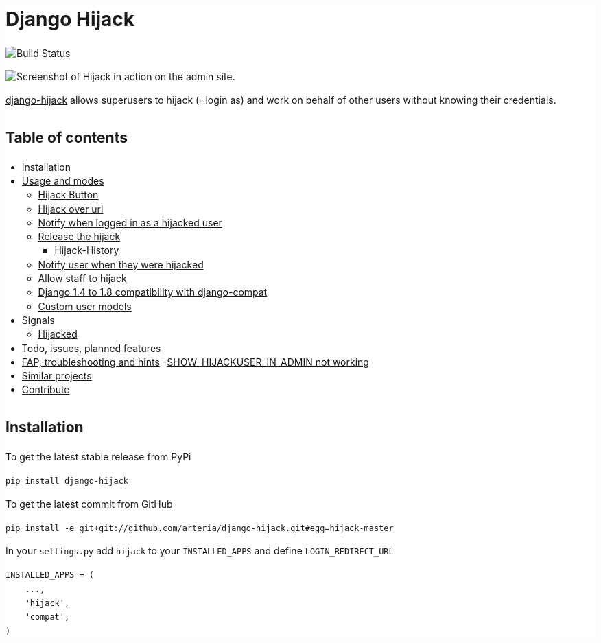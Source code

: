 # Django Hijack

[![Build Status](https://travis-ci.org/arteria/django-hijack.svg?branch=master)](https://travis-ci.org/arteria/django-hijack)


![Screenshot of Hijack in action on the admin site.](https://www.arteria.ch/media/imgbucket/hijack_1.png)

[django-hijack](https://github.com/arteria/django-hijack) allows superusers to hijack (=login as) and work on behalf of other users without knowing their credentials.

## Table of contents

- [Installation](#installation)
- [Usage and modes](#usage-and-modes)
    - [Hijack Button](#hijack-using-the-hijack-button-on-the-admin-site)
    - [Hijack over url](#hijack-by-calling-urls-in-the-browsers-address-bar)
    - [Notify when logged in as a hijacked user](#notify-superusers-when-working-behalf-of-another-user)
    - [Release the hijack](#releasereverse-hijack)
        - [Hijack-History](#hijack-history)
    - [Notify user when they were hijacked](#notify-users-when-they-were-hijacked)
    - [Allow staff to hijack](#allow-staff-members-to-hijack-other-users)
    - [Django 1.4 to 1.8 compatibility with django-compat](#django-14---18-compatibility-with-django-compat)
    - [Custom user models](#support-for-custom-user-models)
- [Signals](#signals)
    - [Hijacked](#superuser-logs-in)
- [Todo, issues, planned features](#todos-issues-and-planned-features)
- [FAP, troubleshooting and hints](#faq-troubleshooting-and-hints)
    -[SHOW_HIJACKUSER_IN_ADMIN not working](#why-does-the-hijack-button-not-show-up-in-the-admin-site-even-if-i-set-show_hijackuser_in_admin--true-in-my-project-settings)
- [Similar projects](#similar-projects)
- [Contribute](#contribute)

## Installation

To get the latest stable release from PyPi

    pip install django-hijack

To get the latest commit from GitHub

    pip install -e git+git://github.com/arteria/django-hijack.git#egg=hijack-master


In your ``settings.py`` add ``hijack`` to your ``INSTALLED_APPS`` and define ``LOGIN_REDIRECT_URL``

    INSTALLED_APPS = (
        ...,
        'hijack',
        'compat',
    )

